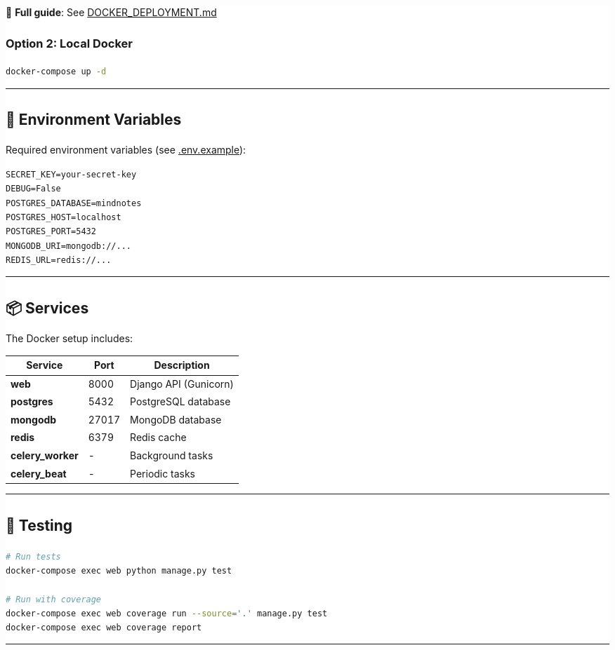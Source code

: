 📖 **Full guide**: See [DOCKER_DEPLOYMENT.md](./DOCKER_DEPLOYMENT.md)

### Option 2: Local Docker

```bash
docker-compose up -d
```

---

## 🔧 Environment Variables

Required environment variables (see [.env.example](./.env.example)):

```env
SECRET_KEY=your-secret-key
DEBUG=False
POSTGRES_DATABASE=mindnotes
POSTGRES_HOST=localhost
POSTGRES_PORT=5432
MONGODB_URI=mongodb://...
REDIS_URL=redis://...
```

---

## 📦 Services

The Docker setup includes:

| Service | Port | Description |
|---------|------|-------------|
| **web** | 8000 | Django API (Gunicorn) |
| **postgres** | 5432 | PostgreSQL database |
| **mongodb** | 27017 | MongoDB database |
| **redis** | 6379 | Redis cache |
| **celery_worker** | - | Background tasks |
| **celery_beat** | - | Periodic tasks |

---

## 🧪 Testing

```bash
# Run tests
docker-compose exec web python manage.py test

# Run with coverage
docker-compose exec web coverage run --source='.' manage.py test
docker-compose exec web coverage report
```

---